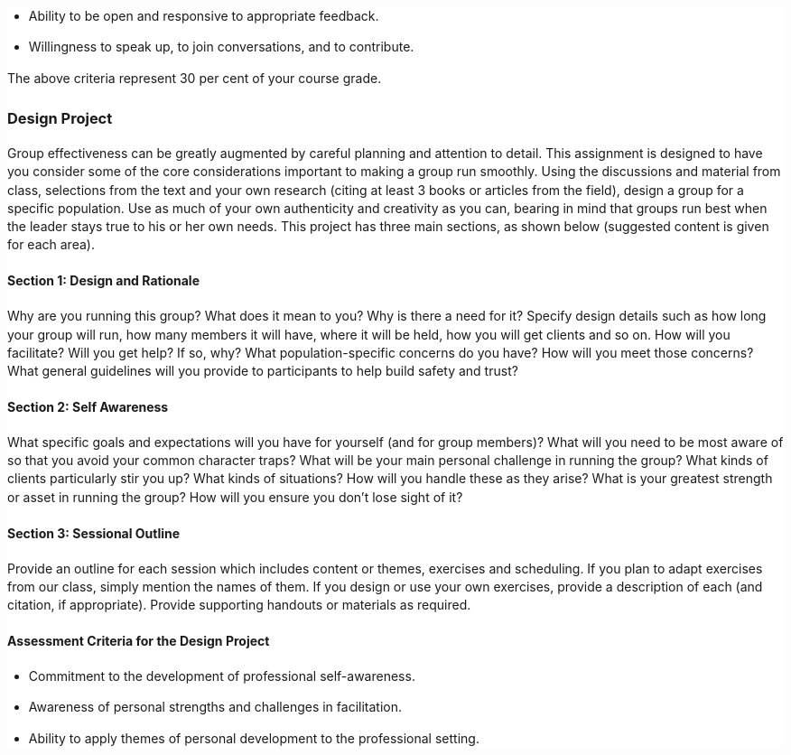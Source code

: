 -   Ability to be open and responsive to appropriate feedback.

-   Willingness to speak up, to join conversations, and to contribute.

The above criteria represent 30 per cent of your course grade.

### Design Project

Group effectiveness can be greatly augmented by careful planning and
attention to detail. This assignment is designed to have you consider
some of the core considerations important to making a group run
smoothly. Using the discussions and material from class, selections from
the text and your own research (citing at least 3 books or articles from
the field), design a group for a specific population. Use as much of
your own authenticity and creativity as you can, bearing in mind that
groups run best when the leader stays true to his or her own needs. This
project has three main sections, as shown below (suggested content is
given for each area).

#### Section 1: Design and Rationale

Why are you running this group? What does it mean to you? Why is there a
need for it? Specify design details such as how long your group will
run, how many members it will have, where it will be held, how you will
get clients and so on. How will you facilitate? Will you get help? If
so, why? What population-specific concerns do you have? How will you
meet those concerns? What general guidelines will you provide to
participants to help build safety and trust?

#### Section 2: Self Awareness

What specific goals and expectations will you have for yourself (and for
group members)? What will you need to be most aware of so that you avoid
your common character traps? What will be your main personal challenge
in running the group? What kinds of clients particularly stir you up?
What kinds of situations? How will you handle these as they arise? What
is your greatest strength or asset in running the group? How will you
ensure you don’t lose sight of it?

#### Section 3: Sessional Outline

Provide an outline for each session which includes content or themes,
exercises and scheduling. If you plan to adapt exercises from our class,
simply mention the names of them. If you design or use your own
exercises, provide a description of each (and citation, if appropriate).
Provide supporting handouts or materials as required.

#### Assessment Criteria for the Design Project

-   Commitment to the development of professional self-awareness.

-   Awareness of personal strengths and challenges in facilitation.

-   Ability to apply themes of personal development to the professional
    setting.
